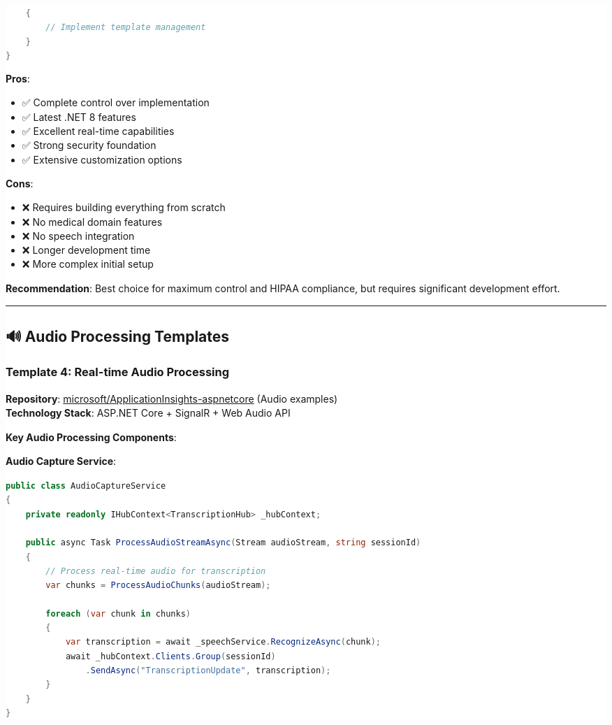 ```csharp
    {
        // Implement template management
    }
}
```

**Pros**:
- ✅ Complete control over implementation
- ✅ Latest .NET 8 features
- ✅ Excellent real-time capabilities
- ✅ Strong security foundation
- ✅ Extensive customization options

**Cons**:
- ❌ Requires building everything from scratch
- ❌ No medical domain features
- ❌ No speech integration
- ❌ Longer development time
- ❌ More complex initial setup

**Recommendation**: Best choice for maximum control and HIPAA compliance, but requires significant development effort.

---

## 🔊 Audio Processing Templates

### **Template 4: Real-time Audio Processing**
**Repository**: [microsoft/ApplicationInsights-aspnetcore](https://github.com/microsoft/ApplicationInsights-aspnetcore) (Audio examples)  
**Technology Stack**: ASP.NET Core + SignalR + Web Audio API

**Key Audio Processing Components**:

**Audio Capture Service**:
```csharp
public class AudioCaptureService
{
    private readonly IHubContext<TranscriptionHub> _hubContext;
    
    public async Task ProcessAudioStreamAsync(Stream audioStream, string sessionId)
    {
        // Process real-time audio for transcription
        var chunks = ProcessAudioChunks(audioStream);
        
        foreach (var chunk in chunks)
        {
            var transcription = await _speechService.RecognizeAsync(chunk);
            await _hubContext.Clients.Group(sessionId)
                .SendAsync("TranscriptionUpdate", transcription);
        }
    }
}
```
